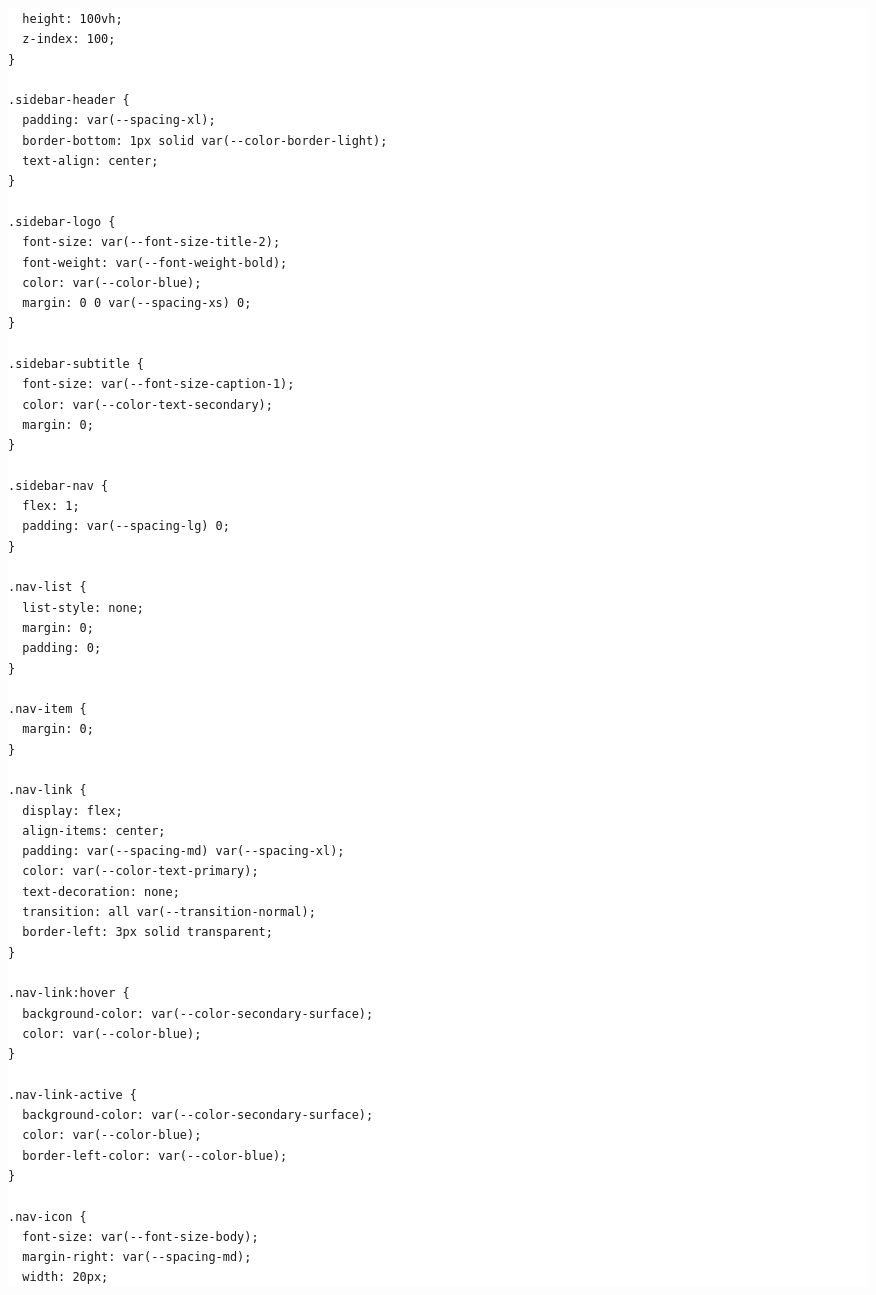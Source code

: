 ```plaintext
  height: 100vh;
  z-index: 100;
}

.sidebar-header {
  padding: var(--spacing-xl);
  border-bottom: 1px solid var(--color-border-light);
  text-align: center;
}

.sidebar-logo {
  font-size: var(--font-size-title-2);
  font-weight: var(--font-weight-bold);
  color: var(--color-blue);
  margin: 0 0 var(--spacing-xs) 0;
}

.sidebar-subtitle {
  font-size: var(--font-size-caption-1);
  color: var(--color-text-secondary);
  margin: 0;
}

.sidebar-nav {
  flex: 1;
  padding: var(--spacing-lg) 0;
}

.nav-list {
  list-style: none;
  margin: 0;
  padding: 0;
}

.nav-item {
  margin: 0;
}

.nav-link {
  display: flex;
  align-items: center;
  padding: var(--spacing-md) var(--spacing-xl);
  color: var(--color-text-primary);
  text-decoration: none;
  transition: all var(--transition-normal);
  border-left: 3px solid transparent;
}

.nav-link:hover {
  background-color: var(--color-secondary-surface);
  color: var(--color-blue);
}

.nav-link-active {
  background-color: var(--color-secondary-surface);
  color: var(--color-blue);
  border-left-color: var(--color-blue);
}

.nav-icon {
  font-size: var(--font-size-body);
  margin-right: var(--spacing-md);
  width: 20px;
```